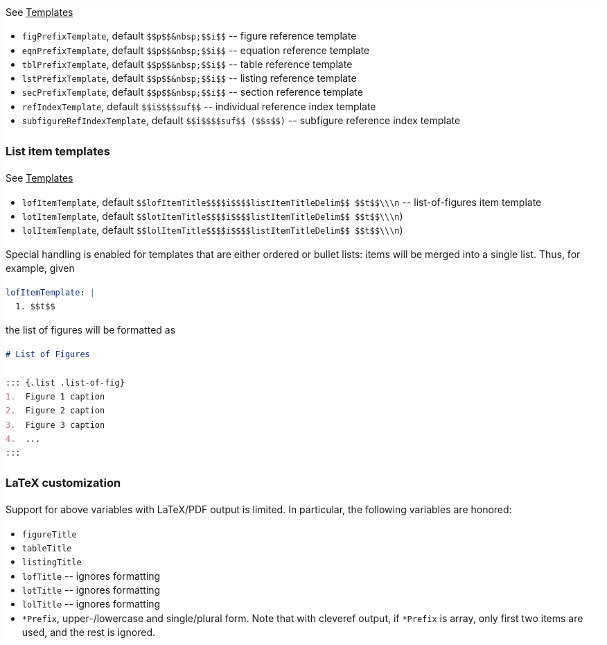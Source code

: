 See [Templates](#templates)

-   `figPrefixTemplate`, default `$$p$$&nbsp;$$i$$` -- figure reference
    template
-   `eqnPrefixTemplate`, default `$$p$$&nbsp;$$i$$` -- equation
    reference template
-   `tblPrefixTemplate`, default `$$p$$&nbsp;$$i$$` -- table reference
    template
-   `lstPrefixTemplate`, default `$$p$$&nbsp;$$i$$` -- listing reference
    template
-   `secPrefixTemplate`, default `$$p$$&nbsp;$$i$$` -- section reference
    template
-   `refIndexTemplate`, default `$$i$$$$suf$$` -- individual reference
    index template
-   `subfigureRefIndexTemplate`, default `$$i$$$$suf$$ ($$s$$)` --
    subfigure reference index template

### List item templates

See [Templates](#templates)

-   `lofItemTemplate`, default `$$lofItemTitle$$$$i$$$$listItemTitleDelim$$ $$t$$\\\n` -- list-of-figures item template
-   `lotItemTemplate`, default `$$lotItemTitle$$$$i$$$$listItemTitleDelim$$ $$t$$\\\n`)
-   `lolItemTemplate`, default `$$lolItemTitle$$$$i$$$$listItemTitleDelim$$ $$t$$\\\n`)

Special handling is enabled for templates that are either ordered or bullet lists: items will be merged into a single list. Thus, for example, given

```yaml
lofItemTemplate: |
  1. $$t$$
```

the list of figures will be formatted as

```markdown
# List of Figures

::: {.list .list-of-fig}
1.  Figure 1 caption
2.  Figure 2 caption
3.  Figure 3 caption
4.  ...
:::
```

### LaTeX customization

Support for above variables with LaTeX/PDF output is limited. In
particular, the following variables are honored:

-   `figureTitle`
-   `tableTitle`
-   `listingTitle`
-   `lofTitle` -- ignores formatting
-   `lotTitle` -- ignores formatting
-   `lolTitle` -- ignores formatting
-   `*Prefix`, upper-/lowercase and single/plural form. Note that with
    cleveref output, if `*Prefix` is array, only first two items are
    used, and the rest is ignored.

